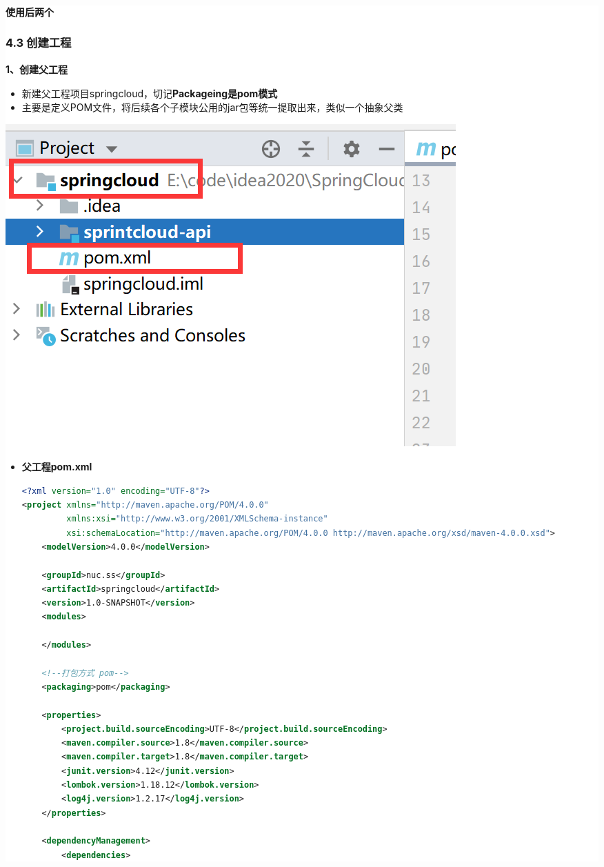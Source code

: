 **使用后两个**

### 4.3 创建工程

**1、创建父工程**

- 新建父工程项目springcloud，切记**Packageing是pom模式**
- 主要是定义POM文件，将后续各个子模块公用的jar包等统一提取出来，类似一个抽象父类

![image-20200923165201425](./assets/SpringCloud-狂神/image-20200923165201425.png)

- **父工程pom.xml**

  ```xml
  <?xml version="1.0" encoding="UTF-8"?>
  <project xmlns="http://maven.apache.org/POM/4.0.0"
           xmlns:xsi="http://www.w3.org/2001/XMLSchema-instance"
           xsi:schemaLocation="http://maven.apache.org/POM/4.0.0 http://maven.apache.org/xsd/maven-4.0.0.xsd">
      <modelVersion>4.0.0</modelVersion>
  
      <groupId>nuc.ss</groupId>
      <artifactId>springcloud</artifactId>
      <version>1.0-SNAPSHOT</version>
      <modules>
  
      </modules>
  
      <!--打包方式 pom-->
      <packaging>pom</packaging>
  
      <properties>
          <project.build.sourceEncoding>UTF-8</project.build.sourceEncoding>
          <maven.compiler.source>1.8</maven.compiler.source>
          <maven.compiler.target>1.8</maven.compiler.target>
          <junit.version>4.12</junit.version>
          <lombok.version>1.18.12</lombok.version>
          <log4j.version>1.2.17</log4j.version>
      </properties>
  
      <dependencyManagement>
          <dependencies>
  ```